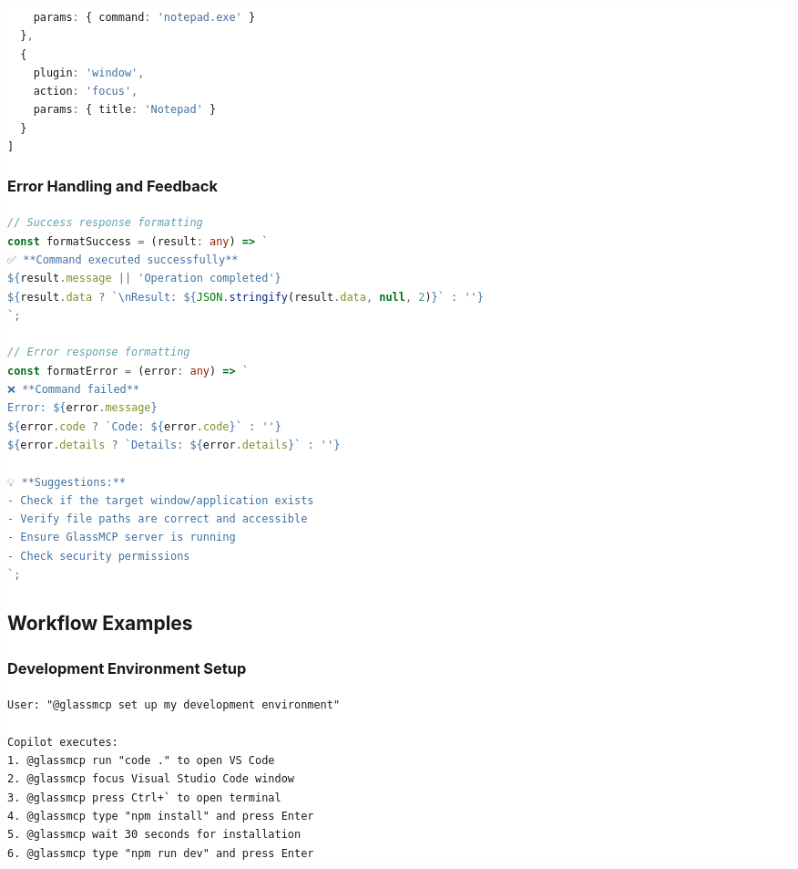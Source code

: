 ```typescript
    params: { command: 'notepad.exe' }
  },
  {
    plugin: 'window',
    action: 'focus',
    params: { title: 'Notepad' }
  }
]
```

### Error Handling and Feedback

```typescript
// Success response formatting
const formatSuccess = (result: any) => `
✅ **Command executed successfully**
${result.message || 'Operation completed'}
${result.data ? `\nResult: ${JSON.stringify(result.data, null, 2)}` : ''}
`;

// Error response formatting
const formatError = (error: any) => `
❌ **Command failed**
Error: ${error.message}
${error.code ? `Code: ${error.code}` : ''}
${error.details ? `Details: ${error.details}` : ''}

💡 **Suggestions:**
- Check if the target window/application exists
- Verify file paths are correct and accessible
- Ensure GlassMCP server is running
- Check security permissions
`;
```

## Workflow Examples

### Development Environment Setup

```
User: "@glassmcp set up my development environment"

Copilot executes:
1. @glassmcp run "code ." to open VS Code
2. @glassmcp focus Visual Studio Code window
3. @glassmcp press Ctrl+` to open terminal
4. @glassmcp type "npm install" and press Enter
5. @glassmcp wait 30 seconds for installation
6. @glassmcp type "npm run dev" and press Enter
```
